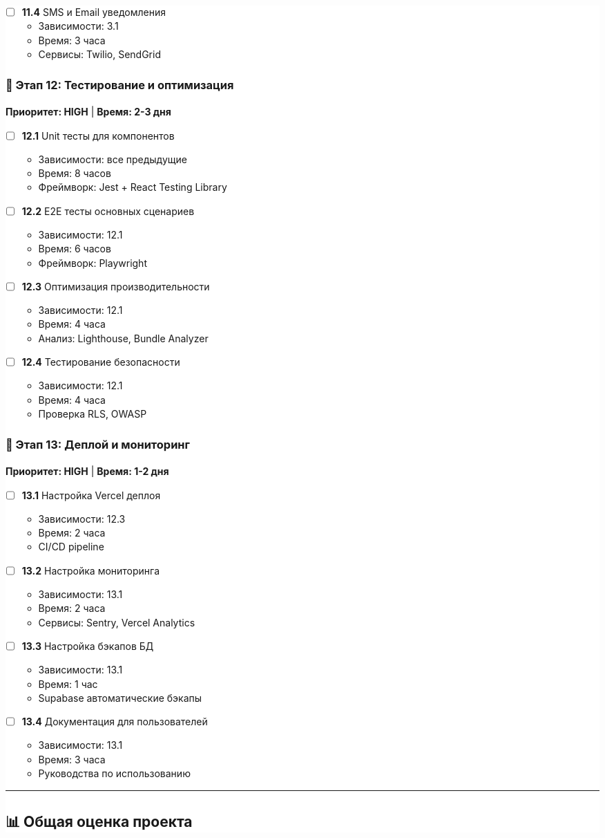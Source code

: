 - [ ] **11.4** SMS и Email уведомления
  - Зависимости: 3.1
  - Время: 3 часа
  - Сервисы: Twilio, SendGrid

### 🧪 Этап 12: Тестирование и оптимизация
**Приоритет: HIGH** | **Время: 2-3 дня**

- [ ] **12.1** Unit тесты для компонентов
  - Зависимости: все предыдущие
  - Время: 8 часов
  - Фреймворк: Jest + React Testing Library

- [ ] **12.2** E2E тесты основных сценариев
  - Зависимости: 12.1
  - Время: 6 часов
  - Фреймворк: Playwright

- [ ] **12.3** Оптимизация производительности
  - Зависимости: 12.1
  - Время: 4 часа
  - Анализ: Lighthouse, Bundle Analyzer

- [ ] **12.4** Тестирование безопасности
  - Зависимости: 12.1
  - Время: 4 часа
  - Проверка RLS, OWASP

### 🚀 Этап 13: Деплой и мониторинг
**Приоритет: HIGH** | **Время: 1-2 дня**

- [ ] **13.1** Настройка Vercel деплоя
  - Зависимости: 12.3
  - Время: 2 часа
  - CI/CD pipeline

- [ ] **13.2** Настройка мониторинга
  - Зависимости: 13.1
  - Время: 2 часа
  - Сервисы: Sentry, Vercel Analytics

- [ ] **13.3** Настройка бэкапов БД
  - Зависимости: 13.1
  - Время: 1 час
  - Supabase автоматические бэкапы

- [ ] **13.4** Документация для пользователей
  - Зависимости: 13.1
  - Время: 3 часа
  - Руководства по использованию

---

## 📊 Общая оценка проекта

